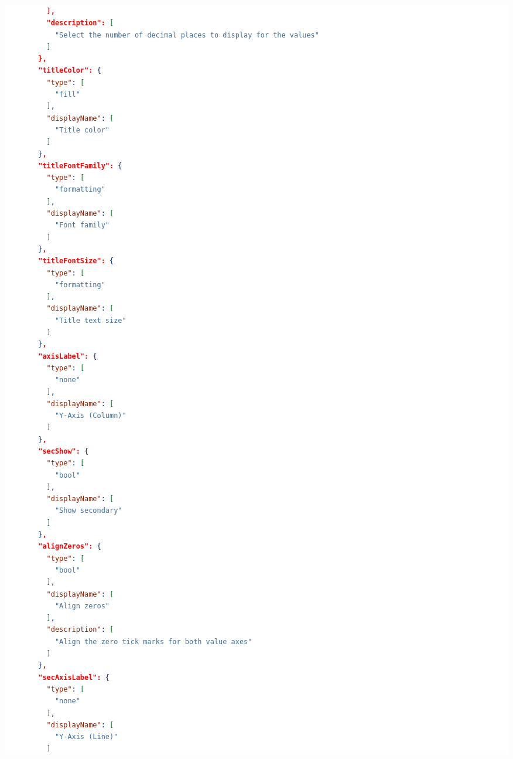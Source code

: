 ```json
          ],
          "description": [
            "Select the number of decimal places to display for the values"
          ]
        },
        "titleColor": {
          "type": [
            "fill"
          ],
          "displayName": [
            "Title color"
          ]
        },
        "titleFontFamily": {
          "type": [
            "formatting"
          ],
          "displayName": [
            "Font family"
          ]
        },
        "titleFontSize": {
          "type": [
            "formatting"
          ],
          "displayName": [
            "Title text size"
          ]
        },
        "axisLabel": {
          "type": [
            "none"
          ],
          "displayName": [
            "Y-Axis (Column)"
          ]
        },
        "secShow": {
          "type": [
            "bool"
          ],
          "displayName": [
            "Show secondary"
          ]
        },
        "alignZeros": {
          "type": [
            "bool"
          ],
          "displayName": [
            "Align zeros"
          ],
          "description": [
            "Align the zero tick marks for both value axes"
          ]
        },
        "secAxisLabel": {
          "type": [
            "none"
          ],
          "displayName": [
            "Y-Axis (Line)"
          ]
```